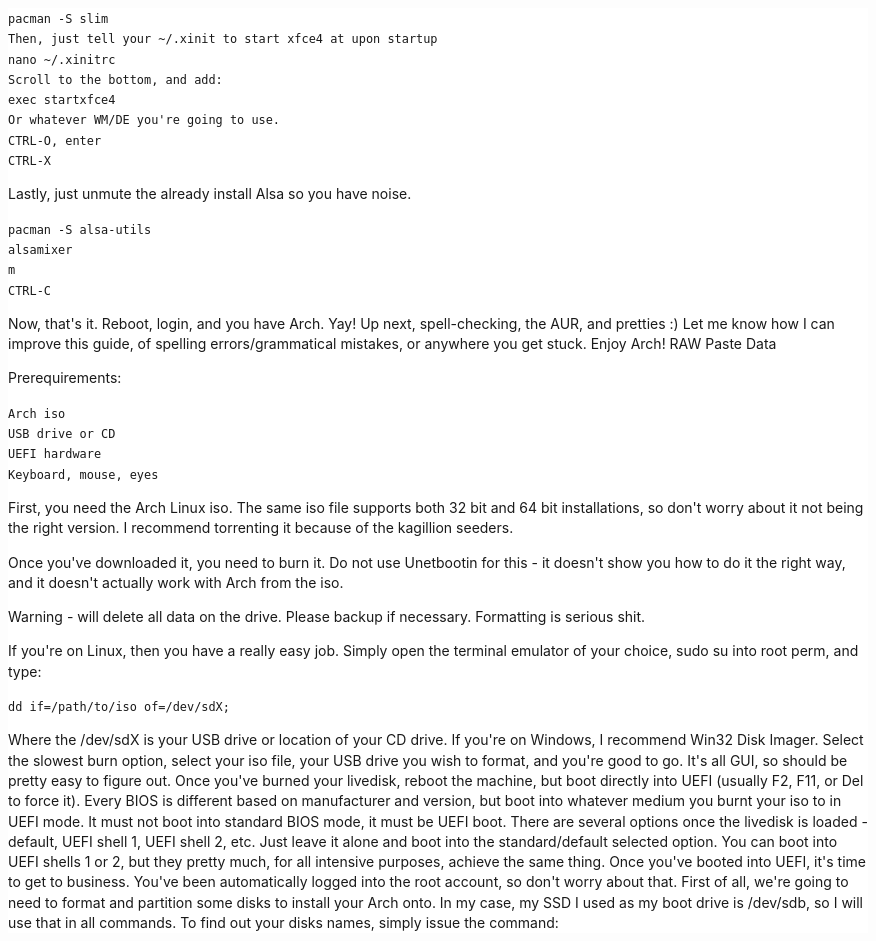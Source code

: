     pacman -S slim
    Then, just tell your ~/.xinit to start xfce4 at upon startup
    nano ~/.xinitrc
    Scroll to the bottom, and add:
    exec startxfce4
    Or whatever WM/DE you're going to use.
    CTRL-O, enter
    CTRL-X
 
 Lastly, just unmute the already install Alsa so you have noise.
 
    pacman -S alsa-utils
    alsamixer
    m
    CTRL-C
 
Now, that's it. Reboot, login, and you have Arch. Yay! Up next, spell-checking, the AUR, and pretties :)  Let me know how I can improve this guide, of spelling errors/grammatical mistakes, or anywhere you get stuck.  Enjoy Arch!
RAW Paste Data

Prerequirements:

    Arch iso
    USB drive or CD
    UEFI hardware
    Keyboard, mouse, eyes

First, you need the Arch Linux iso. The same iso file supports both 32 bit and 64 bit installations, so don't worry about it not being the right version. I recommend torrenting it because of the kagillion seeders.

Once you've downloaded it, you need to burn it. Do not use Unetbootin for this - it doesn't show you how to do it the right way, and it doesn't actually work with Arch from the iso.

Warning - will delete all data on the drive. Please backup if necessary. Formatting is serious shit.

If you're on Linux, then you have a really easy job. Simply open the terminal emulator of your choice, sudo su into root perm, and type:

    dd if=/path/to/iso of=/dev/sdX;

Where the /dev/sdX is your USB drive or location of your CD drive. If you're on Windows, I recommend Win32 Disk Imager. Select the slowest burn option, select your iso file, your USB drive you wish to format, and you're good to go. It's all GUI, so should be pretty easy to figure out. Once you've burned your livedisk, reboot the machine, but boot directly into UEFI (usually F2, F11, or Del to force it). Every BIOS is different based on manufacturer and version, but boot into whatever medium you burnt your iso to in UEFI mode. It must not boot into standard BIOS mode, it must be UEFI boot. There are several options once the livedisk is loaded - default, UEFI shell 1, UEFI shell 2, etc. Just leave it alone and boot into the standard/default selected option. You can boot into UEFI shells 1 or 2, but they pretty much, for all intensive purposes, achieve the same thing.  Once you've booted into UEFI, it's time to get to business. You've been automatically logged into the root account, so don't worry about that. First of all, we're going to need to format and partition some disks to install your Arch onto. In my case, my SSD I used as my boot drive is /dev/sdb, so I will use that in all commands. To find out your disks names, simply issue the command: 
